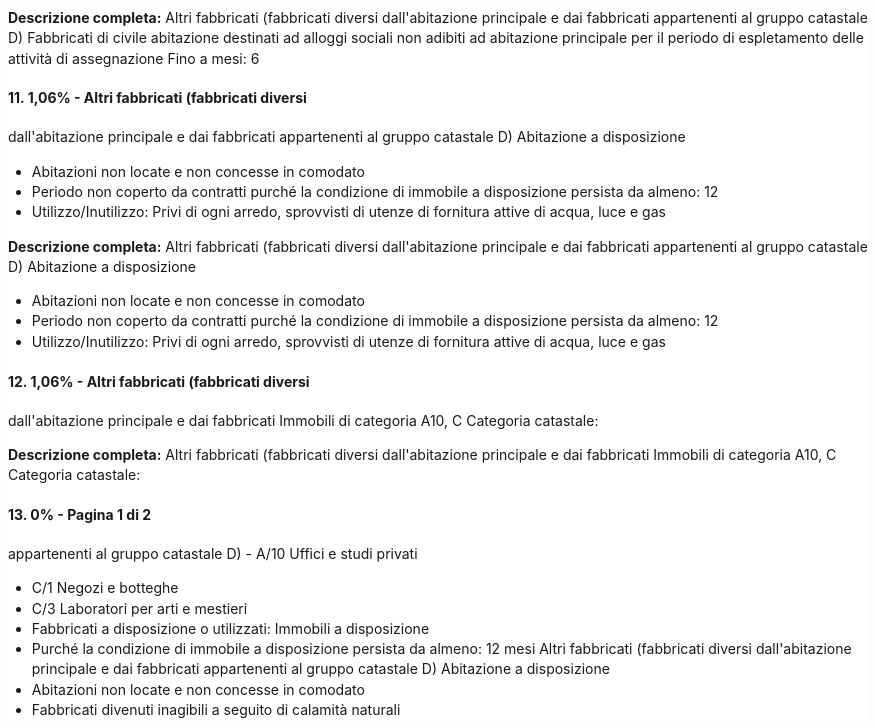 **Descrizione completa:**
Altri fabbricati (fabbricati diversi
dall'abitazione principale e dai fabbricati
appartenenti al gruppo catastale D)
Fabbricati di civile abitazione destinati ad alloggi sociali non
adibiti ad abitazione principale per il periodo di
espletamento delle attività di assegnazione
Fino a mesi: 6

#### 11. 1,06% - Altri fabbricati (fabbricati diversi
dall'abitazione principale e dai fabbricati
appartenenti al gruppo catastale D)
Abitazione a disposizione
- Abitazioni non locate e non concesse in comodato
- Periodo non coperto da contratti purché la condizione di
immobile a disposizione persista da almeno: 12
- Utilizzo/Inutilizzo: Privi di ogni arredo, sprovvisti di utenze
di fornitura attive di acqua, luce e gas

**Descrizione completa:**
Altri fabbricati (fabbricati diversi
dall'abitazione principale e dai fabbricati
appartenenti al gruppo catastale D)
Abitazione a disposizione
- Abitazioni non locate e non concesse in comodato
- Periodo non coperto da contratti purché la condizione di
immobile a disposizione persista da almeno: 12
- Utilizzo/Inutilizzo: Privi di ogni arredo, sprovvisti di utenze
di fornitura attive di acqua, luce e gas

#### 12. 1,06% - Altri fabbricati (fabbricati diversi
dall'abitazione principale e dai fabbricati
Immobili di categoria A10, C
Categoria catastale:

**Descrizione completa:**
Altri fabbricati (fabbricati diversi
dall'abitazione principale e dai fabbricati
Immobili di categoria A10, C
Categoria catastale:

#### 13. 0% - Pagina 1 di 2
appartenenti al gruppo catastale D) - A/10 Uffici e studi privati
- C/1 Negozi e botteghe
- C/3 Laboratori per arti e mestieri
- Fabbricati a disposizione o utilizzati: Immobili a
disposizione
- Purché la condizione di immobile a disposizione persista
da almeno: 12 mesi
Altri fabbricati (fabbricati diversi
dall'abitazione principale e dai fabbricati
appartenenti al gruppo catastale D)
Abitazione a disposizione
- Abitazioni non locate e non concesse in comodato
- Fabbricati divenuti inagibili a seguito di calamità naturali
